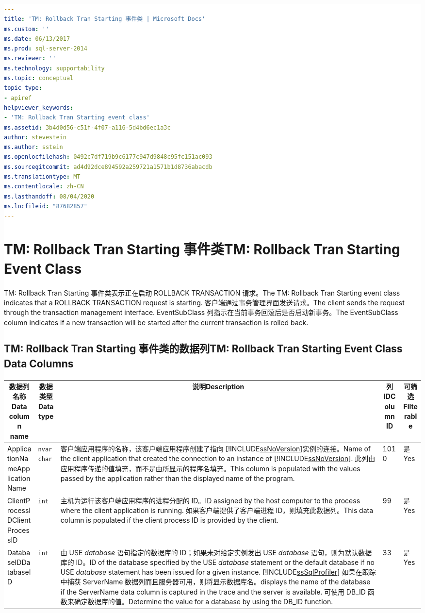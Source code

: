 ```yaml
---
title: 'TM: Rollback Tran Starting 事件类 | Microsoft Docs'
ms.custom: ''
ms.date: 06/13/2017
ms.prod: sql-server-2014
ms.reviewer: ''
ms.technology: supportability
ms.topic: conceptual
topic_type:
- apiref
helpviewer_keywords:
- 'TM: Rollback Tran Starting event class'
ms.assetid: 3b4d0d56-c51f-4f07-a116-5d4bd6ec1a3c
author: stevestein
ms.author: sstein
ms.openlocfilehash: 0492c7df719b9c6177c947d9848c95fc151ac093
ms.sourcegitcommit: ad4d92dce894592a259721a1571b1d8736abacdb
ms.translationtype: MT
ms.contentlocale: zh-CN
ms.lasthandoff: 08/04/2020
ms.locfileid: "87682857"
---
```

# <a name="tm-rollback-tran-starting-event-class"></a><span data-ttu-id="bae27-102">TM: Rollback Tran Starting 事件类</span><span class="sxs-lookup"><span data-stu-id="bae27-102">TM: Rollback Tran Starting Event Class</span></span>
  <span data-ttu-id="bae27-103">TM: Rollback Tran Starting 事件类表示正在启动 ROLLBACK TRANSACTION 请求。</span><span class="sxs-lookup"><span data-stu-id="bae27-103">The TM: Rollback Tran Starting event class indicates that a ROLLBACK TRANSACTION request is starting.</span></span> <span data-ttu-id="bae27-104">客户端通过事务管理界面发送请求。</span><span class="sxs-lookup"><span data-stu-id="bae27-104">The client sends the request through the transaction management interface.</span></span> <span data-ttu-id="bae27-105">EventSubClass 列指示在当前事务回滚后是否启动新事务。</span><span class="sxs-lookup"><span data-stu-id="bae27-105">The EventSubClass column indicates if a new transaction will be started after the current transaction is rolled back.</span></span>  
  
## <a name="tm-rollback-tran-starting-event-class-data-columns"></a><span data-ttu-id="bae27-106">TM: Rollback Tran Starting 事件类的数据列</span><span class="sxs-lookup"><span data-stu-id="bae27-106">TM: Rollback Tran Starting Event Class Data Columns</span></span>  
  
|<span data-ttu-id="bae27-107">数据列名称</span><span class="sxs-lookup"><span data-stu-id="bae27-107">Data column name</span></span>|<span data-ttu-id="bae27-108">数据类型</span><span class="sxs-lookup"><span data-stu-id="bae27-108">Data type</span></span>|<span data-ttu-id="bae27-109">说明</span><span class="sxs-lookup"><span data-stu-id="bae27-109">Description</span></span>|<span data-ttu-id="bae27-110">列 ID</span><span class="sxs-lookup"><span data-stu-id="bae27-110">Column ID</span></span>|<span data-ttu-id="bae27-111">可筛选</span><span class="sxs-lookup"><span data-stu-id="bae27-111">Filterable</span></span>|  
|----------------------|---------------|-----------------|---------------|----------------|  
|<span data-ttu-id="bae27-112">ApplicationName</span><span class="sxs-lookup"><span data-stu-id="bae27-112">ApplicationName</span></span>|`nvarchar`|<span data-ttu-id="bae27-113">客户端应用程序的名称，该客户端应用程序创建了指向 [!INCLUDE[ssNoVersion](../../includes/ssnoversion-md.md)]实例的连接。</span><span class="sxs-lookup"><span data-stu-id="bae27-113">Name of the client application that created the connection to an instance of [!INCLUDE[ssNoVersion](../../includes/ssnoversion-md.md)].</span></span> <span data-ttu-id="bae27-114">此列由应用程序传递的值填充，而不是由所显示的程序名填充。</span><span class="sxs-lookup"><span data-stu-id="bae27-114">This column is populated with the values passed by the application rather than the displayed name of the program.</span></span>|<span data-ttu-id="bae27-115">10</span><span class="sxs-lookup"><span data-stu-id="bae27-115">10</span></span>|<span data-ttu-id="bae27-116">是</span><span class="sxs-lookup"><span data-stu-id="bae27-116">Yes</span></span>|  
|<span data-ttu-id="bae27-117">ClientProcessID</span><span class="sxs-lookup"><span data-stu-id="bae27-117">ClientProcessID</span></span>|`int`|<span data-ttu-id="bae27-118">主机为运行该客户端应用程序的进程分配的 ID。</span><span class="sxs-lookup"><span data-stu-id="bae27-118">ID assigned by the host computer to the process where the client application is running.</span></span> <span data-ttu-id="bae27-119">如果客户端提供了客户端进程 ID，则填充此数据列。</span><span class="sxs-lookup"><span data-stu-id="bae27-119">This data column is populated if the client process ID is provided by the client.</span></span>|<span data-ttu-id="bae27-120">9</span><span class="sxs-lookup"><span data-stu-id="bae27-120">9</span></span>|<span data-ttu-id="bae27-121">是</span><span class="sxs-lookup"><span data-stu-id="bae27-121">Yes</span></span>|  
|<span data-ttu-id="bae27-122">DatabaseID</span><span class="sxs-lookup"><span data-stu-id="bae27-122">DatabaseID</span></span>|`int`|<span data-ttu-id="bae27-123">由 USE *database* 语句指定的数据库的 ID；如果未对给定实例发出 USE *database* 语句，则为默认数据库的 ID。</span><span class="sxs-lookup"><span data-stu-id="bae27-123">ID of the database specified by the USE *database* statement or the default database if no USE *database* statement has been issued for a given instance.</span></span> [!INCLUDE[ssSqlProfiler](../../includes/sssqlprofiler-md.md)] <span data-ttu-id="bae27-124">如果在跟踪中捕获 ServerName 数据列而且服务器可用，则将显示数据库名。</span><span class="sxs-lookup"><span data-stu-id="bae27-124">displays the name of the database if the ServerName data column is captured in the trace and the server is available.</span></span> <span data-ttu-id="bae27-125">可使用 DB_ID 函数来确定数据库的值。</span><span class="sxs-lookup"><span data-stu-id="bae27-125">Determine the value for a database by using the DB_ID function.</span></span>|<span data-ttu-id="bae27-126">3</span><span class="sxs-lookup"><span data-stu-id="bae27-126">3</span></span>|<span data-ttu-id="bae27-127">是</span><span class="sxs-lookup"><span data-stu-id="bae27-127">Yes</span></span>|  